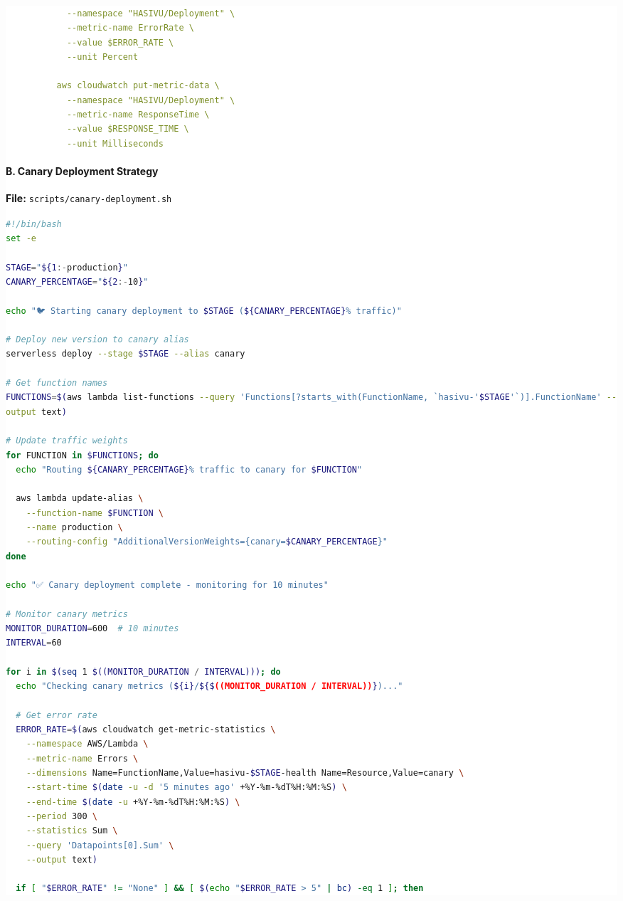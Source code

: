 ```yaml
            --namespace "HASIVU/Deployment" \
            --metric-name ErrorRate \
            --value $ERROR_RATE \
            --unit Percent

          aws cloudwatch put-metric-data \
            --namespace "HASIVU/Deployment" \
            --metric-name ResponseTime \
            --value $RESPONSE_TIME \
            --unit Milliseconds
```

#### B. Canary Deployment Strategy

**File:** `scripts/canary-deployment.sh`

```bash
#!/bin/bash
set -e

STAGE="${1:-production}"
CANARY_PERCENTAGE="${2:-10}"

echo "🐦 Starting canary deployment to $STAGE (${CANARY_PERCENTAGE}% traffic)"

# Deploy new version to canary alias
serverless deploy --stage $STAGE --alias canary

# Get function names
FUNCTIONS=$(aws lambda list-functions --query 'Functions[?starts_with(FunctionName, `hasivu-'$STAGE'`)].FunctionName' --output text)

# Update traffic weights
for FUNCTION in $FUNCTIONS; do
  echo "Routing ${CANARY_PERCENTAGE}% traffic to canary for $FUNCTION"

  aws lambda update-alias \
    --function-name $FUNCTION \
    --name production \
    --routing-config "AdditionalVersionWeights={canary=$CANARY_PERCENTAGE}"
done

echo "✅ Canary deployment complete - monitoring for 10 minutes"

# Monitor canary metrics
MONITOR_DURATION=600  # 10 minutes
INTERVAL=60

for i in $(seq 1 $((MONITOR_DURATION / INTERVAL))); do
  echo "Checking canary metrics (${i}/${$((MONITOR_DURATION / INTERVAL))})..."

  # Get error rate
  ERROR_RATE=$(aws cloudwatch get-metric-statistics \
    --namespace AWS/Lambda \
    --metric-name Errors \
    --dimensions Name=FunctionName,Value=hasivu-$STAGE-health Name=Resource,Value=canary \
    --start-time $(date -u -d '5 minutes ago' +%Y-%m-%dT%H:%M:%S) \
    --end-time $(date -u +%Y-%m-%dT%H:%M:%S) \
    --period 300 \
    --statistics Sum \
    --query 'Datapoints[0].Sum' \
    --output text)

  if [ "$ERROR_RATE" != "None" ] && [ $(echo "$ERROR_RATE > 5" | bc) -eq 1 ]; then
```